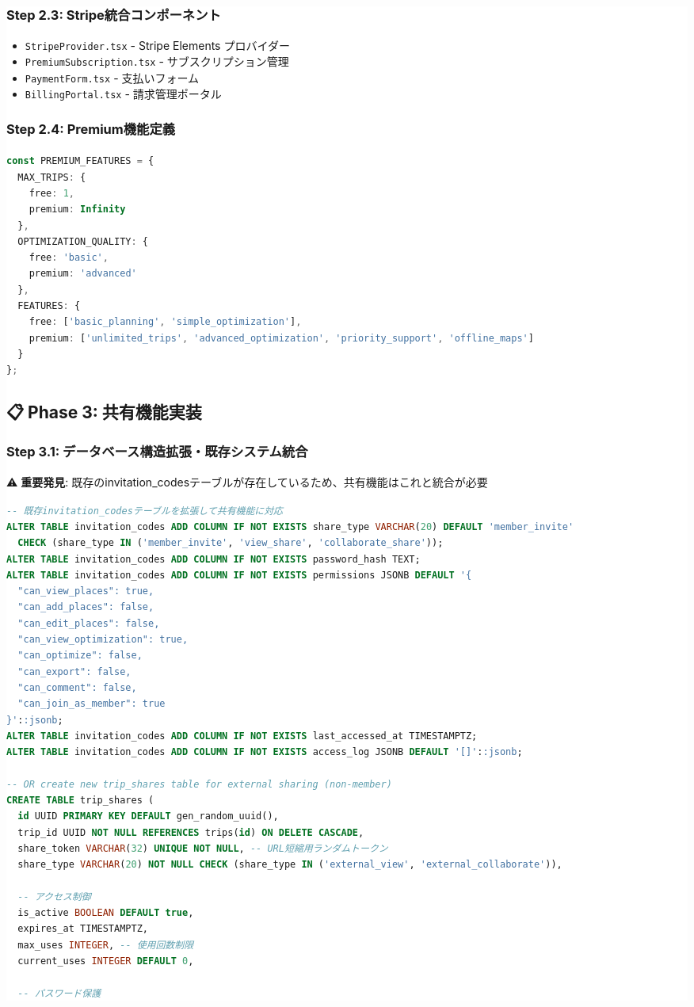 ### Step 2.3: Stripe統合コンポーネント
- `StripeProvider.tsx` - Stripe Elements プロバイダー
- `PremiumSubscription.tsx` - サブスクリプション管理
- `PaymentForm.tsx` - 支払いフォーム
- `BillingPortal.tsx` - 請求管理ポータル

### Step 2.4: Premium機能定義
```typescript
const PREMIUM_FEATURES = {
  MAX_TRIPS: {
    free: 1,
    premium: Infinity
  },
  OPTIMIZATION_QUALITY: {
    free: 'basic',
    premium: 'advanced'
  },
  FEATURES: {
    free: ['basic_planning', 'simple_optimization'],
    premium: ['unlimited_trips', 'advanced_optimization', 'priority_support', 'offline_maps']
  }
};
```

## 📋 Phase 3: 共有機能実装

### Step 3.1: データベース構造拡張・既存システム統合

⚠️ **重要発見**: 既存のinvitation_codesテーブルが存在しているため、共有機能はこれと統合が必要

```sql
-- 既存invitation_codesテーブルを拡張して共有機能に対応
ALTER TABLE invitation_codes ADD COLUMN IF NOT EXISTS share_type VARCHAR(20) DEFAULT 'member_invite' 
  CHECK (share_type IN ('member_invite', 'view_share', 'collaborate_share'));
ALTER TABLE invitation_codes ADD COLUMN IF NOT EXISTS password_hash TEXT;
ALTER TABLE invitation_codes ADD COLUMN IF NOT EXISTS permissions JSONB DEFAULT '{
  "can_view_places": true,
  "can_add_places": false,
  "can_edit_places": false,
  "can_view_optimization": true,
  "can_optimize": false,
  "can_export": false,
  "can_comment": false,
  "can_join_as_member": true
}'::jsonb;
ALTER TABLE invitation_codes ADD COLUMN IF NOT EXISTS last_accessed_at TIMESTAMPTZ;
ALTER TABLE invitation_codes ADD COLUMN IF NOT EXISTS access_log JSONB DEFAULT '[]'::jsonb;

-- OR create new trip_shares table for external sharing (non-member)
CREATE TABLE trip_shares (
  id UUID PRIMARY KEY DEFAULT gen_random_uuid(),
  trip_id UUID NOT NULL REFERENCES trips(id) ON DELETE CASCADE,
  share_token VARCHAR(32) UNIQUE NOT NULL, -- URL短縮用ランダムトークン
  share_type VARCHAR(20) NOT NULL CHECK (share_type IN ('external_view', 'external_collaborate')),
  
  -- アクセス制御
  is_active BOOLEAN DEFAULT true,
  expires_at TIMESTAMPTZ,
  max_uses INTEGER, -- 使用回数制限
  current_uses INTEGER DEFAULT 0,
  
  -- パスワード保護
```